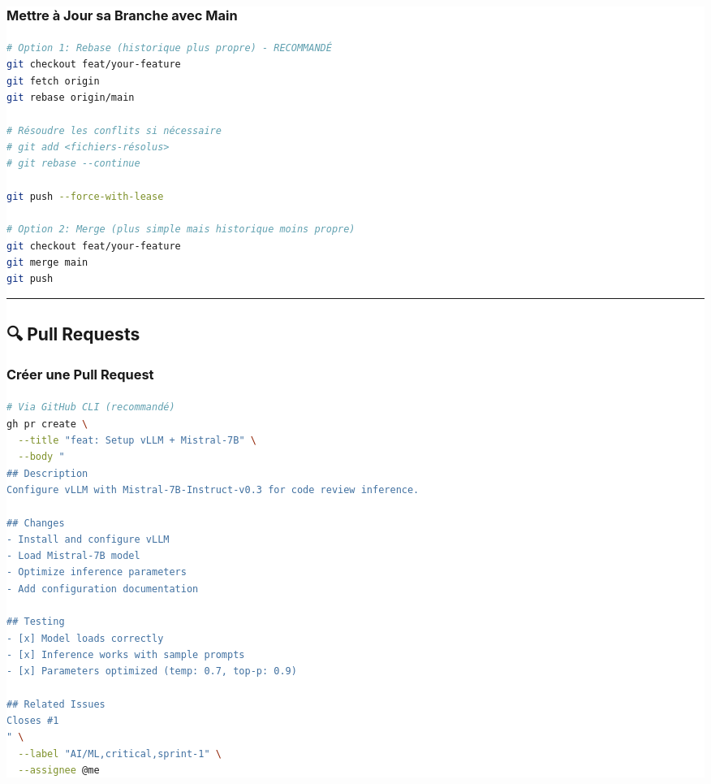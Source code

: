 ### Mettre à Jour sa Branche avec Main

```bash
# Option 1: Rebase (historique plus propre) - RECOMMANDÉ
git checkout feat/your-feature
git fetch origin
git rebase origin/main

# Résoudre les conflits si nécessaire
# git add <fichiers-résolus>
# git rebase --continue

git push --force-with-lease

# Option 2: Merge (plus simple mais historique moins propre)
git checkout feat/your-feature
git merge main
git push
```

---

## 🔍 Pull Requests

### Créer une Pull Request

```bash
# Via GitHub CLI (recommandé)
gh pr create \
  --title "feat: Setup vLLM + Mistral-7B" \
  --body "
## Description
Configure vLLM with Mistral-7B-Instruct-v0.3 for code review inference.

## Changes
- Install and configure vLLM
- Load Mistral-7B model
- Optimize inference parameters
- Add configuration documentation

## Testing
- [x] Model loads correctly
- [x] Inference works with sample prompts
- [x] Parameters optimized (temp: 0.7, top-p: 0.9)

## Related Issues
Closes #1
" \
  --label "AI/ML,critical,sprint-1" \
  --assignee @me
```
